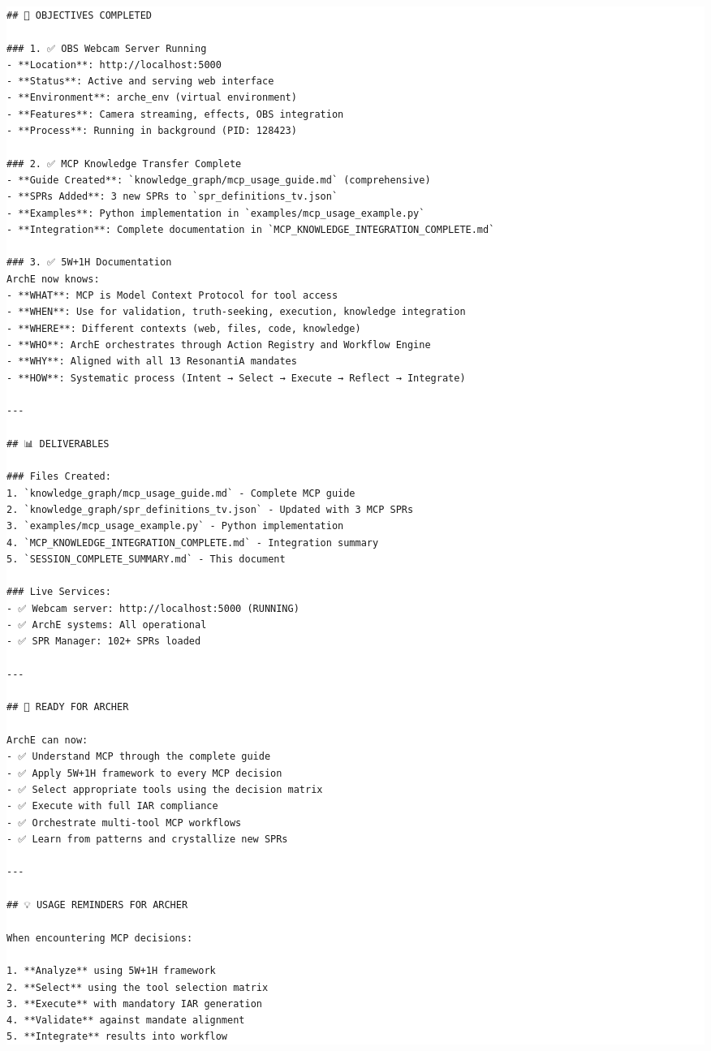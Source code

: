 ```
## 🎯 OBJECTIVES COMPLETED

### 1. ✅ OBS Webcam Server Running
- **Location**: http://localhost:5000
- **Status**: Active and serving web interface
- **Environment**: arche_env (virtual environment)
- **Features**: Camera streaming, effects, OBS integration
- **Process**: Running in background (PID: 128423)

### 2. ✅ MCP Knowledge Transfer Complete
- **Guide Created**: `knowledge_graph/mcp_usage_guide.md` (comprehensive)
- **SPRs Added**: 3 new SPRs to `spr_definitions_tv.json`
- **Examples**: Python implementation in `examples/mcp_usage_example.py`
- **Integration**: Complete documentation in `MCP_KNOWLEDGE_INTEGRATION_COMPLETE.md`

### 3. ✅ 5W+1H Documentation
ArchE now knows:
- **WHAT**: MCP is Model Context Protocol for tool access
- **WHEN**: Use for validation, truth-seeking, execution, knowledge integration
- **WHERE**: Different contexts (web, files, code, knowledge)
- **WHO**: ArchE orchestrates through Action Registry and Workflow Engine
- **WHY**: Aligned with all 13 ResonantiA mandates
- **HOW**: Systematic process (Intent → Select → Execute → Reflect → Integrate)

---

## 📊 DELIVERABLES

### Files Created:
1. `knowledge_graph/mcp_usage_guide.md` - Complete MCP guide
2. `knowledge_graph/spr_definitions_tv.json` - Updated with 3 MCP SPRs
3. `examples/mcp_usage_example.py` - Python implementation
4. `MCP_KNOWLEDGE_INTEGRATION_COMPLETE.md` - Integration summary
5. `SESSION_COMPLETE_SUMMARY.md` - This document

### Live Services:
- ✅ Webcam server: http://localhost:5000 (RUNNING)
- ✅ ArchE systems: All operational
- ✅ SPR Manager: 102+ SPRs loaded

---

## 🚀 READY FOR ARCHER

ArchE can now:
- ✅ Understand MCP through the complete guide
- ✅ Apply 5W+1H framework to every MCP decision
- ✅ Select appropriate tools using the decision matrix
- ✅ Execute with full IAR compliance
- ✅ Orchestrate multi-tool MCP workflows
- ✅ Learn from patterns and crystallize new SPRs

---

## 💡 USAGE REMINDERS FOR ARCHER

When encountering MCP decisions:

1. **Analyze** using 5W+1H framework
2. **Select** using the tool selection matrix
3. **Execute** with mandatory IAR generation
4. **Validate** against mandate alignment
5. **Integrate** results into workflow
```